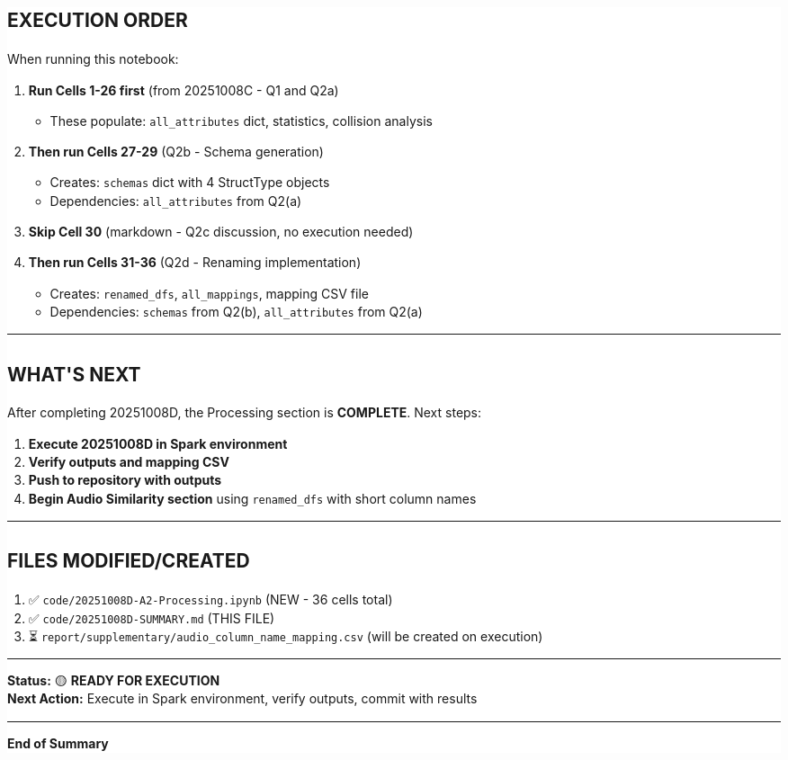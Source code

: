 
## EXECUTION ORDER

When running this notebook:

1. **Run Cells 1-26 first** (from 20251008C - Q1 and Q2a)
   - These populate: `all_attributes` dict, statistics, collision analysis

2. **Then run Cells 27-29** (Q2b - Schema generation)
   - Creates: `schemas` dict with 4 StructType objects
   - Dependencies: `all_attributes` from Q2(a)

3. **Skip Cell 30** (markdown - Q2c discussion, no execution needed)

4. **Then run Cells 31-36** (Q2d - Renaming implementation)
   - Creates: `renamed_dfs`, `all_mappings`, mapping CSV file
   - Dependencies: `schemas` from Q2(b), `all_attributes` from Q2(a)

---

## WHAT'S NEXT

After completing 20251008D, the Processing section is **COMPLETE**. Next steps:

1. **Execute 20251008D in Spark environment**
2. **Verify outputs and mapping CSV**
3. **Push to repository with outputs**
4. **Begin Audio Similarity section** using `renamed_dfs` with short column names

---

## FILES MODIFIED/CREATED

1. ✅ `code/20251008D-A2-Processing.ipynb` (NEW - 36 cells total)
2. ✅ `code/20251008D-SUMMARY.md` (THIS FILE)
3. ⏳ `report/supplementary/audio_column_name_mapping.csv` (will be created on execution)

---

**Status:** 🟡 **READY FOR EXECUTION**  
**Next Action:** Execute in Spark environment, verify outputs, commit with results

---

**End of Summary**
